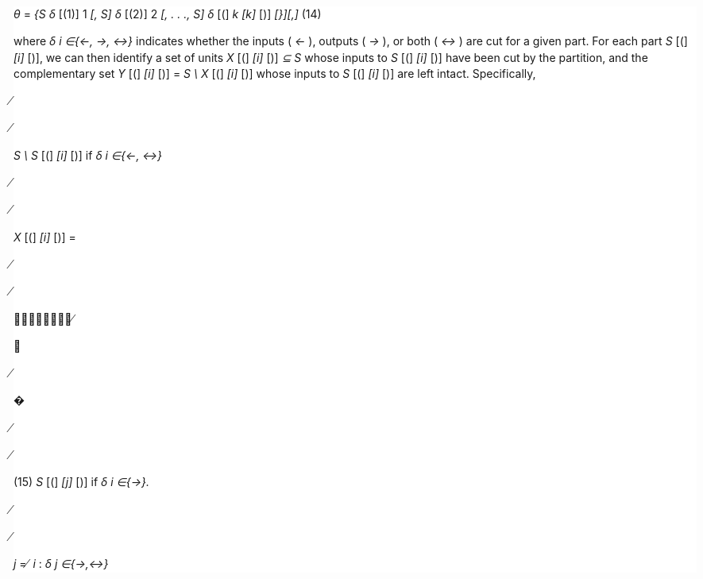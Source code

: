 
_θ_ = _{S_ _δ_ [(1)] 1 _[, S]_ _δ_ [(2)] 2 _[, . . ., S]_ _δ_ [(] _k_ _[k]_ [)] _[}][,]_ (14)


where _δ_ _i_ _∈{←, →, ↔}_ indicates whether the inputs ( _←_ ), outputs ( _→_ ), or both ( _↔_ ) are
cut for a given part. For each part _S_ [(] _[i]_ [)], we can then identify a set of units _X_ [(] _[i]_ [)] _⊆_ _S_
whose inputs to _S_ [(] _[i]_ [)] have been cut by the partition, and the complementary set
_Y_ [(] _[i]_ [)] = _S \ X_ [(] _[i]_ [)] whose inputs to _S_ [(] _[i]_ [)] are left intact. Specifically,


_̸_



_̸_


_S \ S_ [(] _[i]_ [)] if _δ_ _i_ _∈{←, ↔}_


_̸_



_̸_


_X_ [(] _[i]_ [)] =


_̸_



_̸_


 _̸_





_̸_


�

_̸_



_̸_


(15)
_S_ [(] _[j]_ [)] if _δ_ _i_ _∈{→}._

_̸_



_̸_


_j_ = _̸_ _i_ :
_δ_ _j_ _∈{→,↔}_
